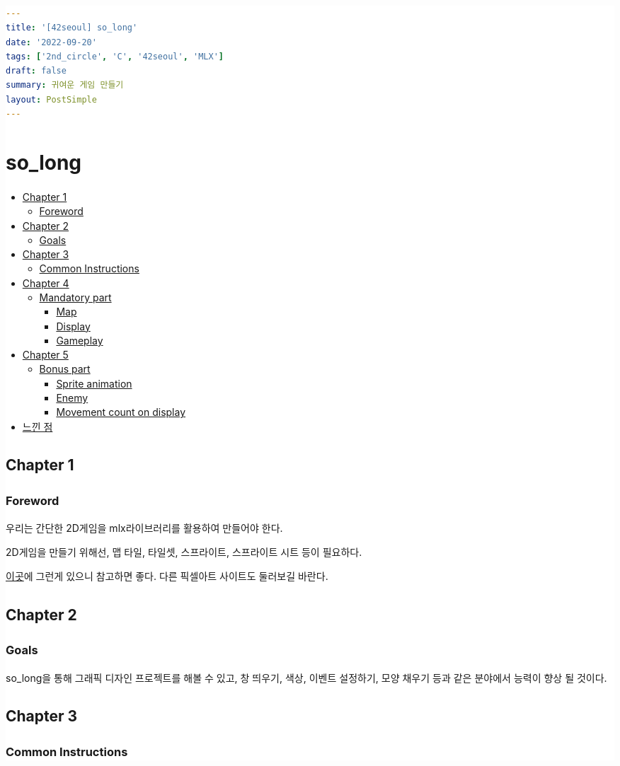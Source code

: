```yaml
---
title: '[42seoul] so_long'
date: '2022-09-20'
tags: ['2nd_circle', 'C', '42seoul', 'MLX']
draft: false
summary: 귀여운 게임 만들기
layout: PostSimple
---
```


# so_long

- [Chapter 1](#chapter-1)
  - [Foreword](#foreword)
- [Chapter 2](#chapter-2)
  - [Goals](#goals)
- [Chapter 3](#chapter-3)
  - [Common Instructions](#common-instructions)
- [Chapter 4](#chapter-4)
  - [Mandatory part](#mandatory-part)
    - [Map](#map)
    - [Display](#display)
    - [Gameplay](#gameplay)
- [Chapter 5](#chapter-5)
  - [Bonus part](#bonus-part)
    - [Sprite animation](#sprite-animation)
    - [Enemy](#enemy)
    - [Movement count on display](#movement-count-on-display)
- [느낀 점](#느낀-점)

## Chapter 1

### Foreword

우리는 간단한 2D게임을 mlx라이브러리를 활용하여 만들어야 한다.

2D게임을 만들기 위해선, 맵 타일, 타일셋, 스프라이트, 스프라이트 시트 등이 필요하다.

[이곳](https://itch.io/game-assets/free/tag-sprites)에 그런게 있으니 참고하면 좋다. 다른 픽셀아트 사이트도 둘러보길 바란다.

## Chapter 2

### Goals

so_long을 통해 그래픽 디자인 프로젝트를 해볼 수 있고, 창 띄우기, 색상, 이벤트 설정하기, 모양 채우기 등과 같은 분야에서 능력이 향상 될 것이다.

## Chapter 3

### Common Instructions
